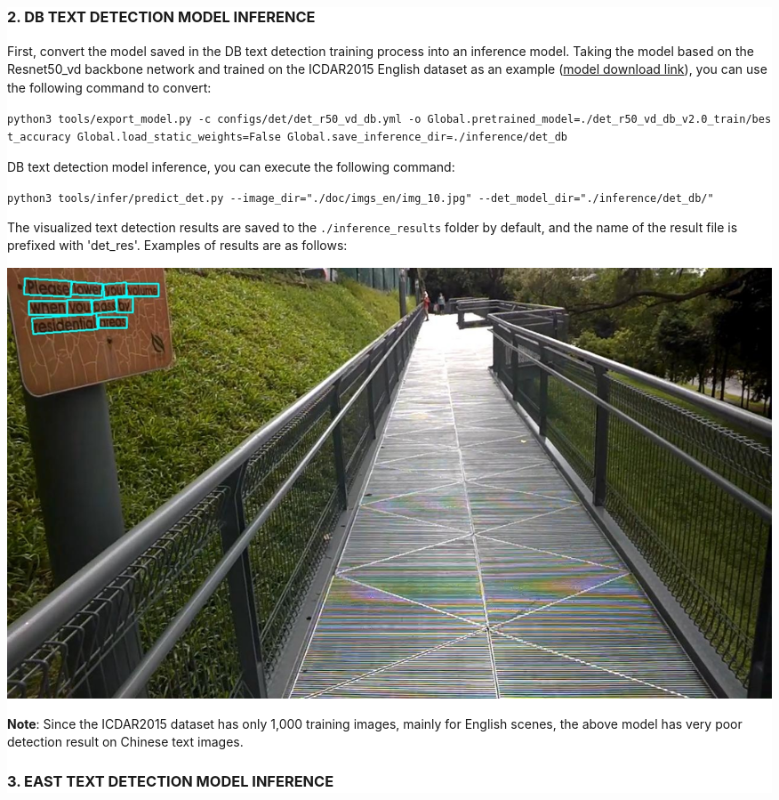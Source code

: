 <a name="DB_DETECTION"></a>
### 2. DB TEXT DETECTION MODEL INFERENCE

First, convert the model saved in the DB text detection training process into an inference model. Taking the model based on the Resnet50_vd backbone network and trained on the ICDAR2015 English dataset as an example ([model download link](https://paddleocr.bj.bcebos.com/dygraph_v2.0/en/det_r50_vd_db_v2.0_train.tar)), you can use the following command to convert:

```
python3 tools/export_model.py -c configs/det/det_r50_vd_db.yml -o Global.pretrained_model=./det_r50_vd_db_v2.0_train/best_accuracy Global.load_static_weights=False Global.save_inference_dir=./inference/det_db
```

DB text detection model inference, you can execute the following command:

```
python3 tools/infer/predict_det.py --image_dir="./doc/imgs_en/img_10.jpg" --det_model_dir="./inference/det_db/"
```

The visualized text detection results are saved to the `./inference_results` folder by default, and the name of the result file is prefixed with 'det_res'. Examples of results are as follows:

![](../imgs_results/det_res_img_10_db.jpg)

**Note**: Since the ICDAR2015 dataset has only 1,000 training images, mainly for English scenes, the above model has very poor detection result on Chinese text images.

<a name="EAST_DETECTION"></a>
### 3. EAST TEXT DETECTION MODEL INFERENCE
